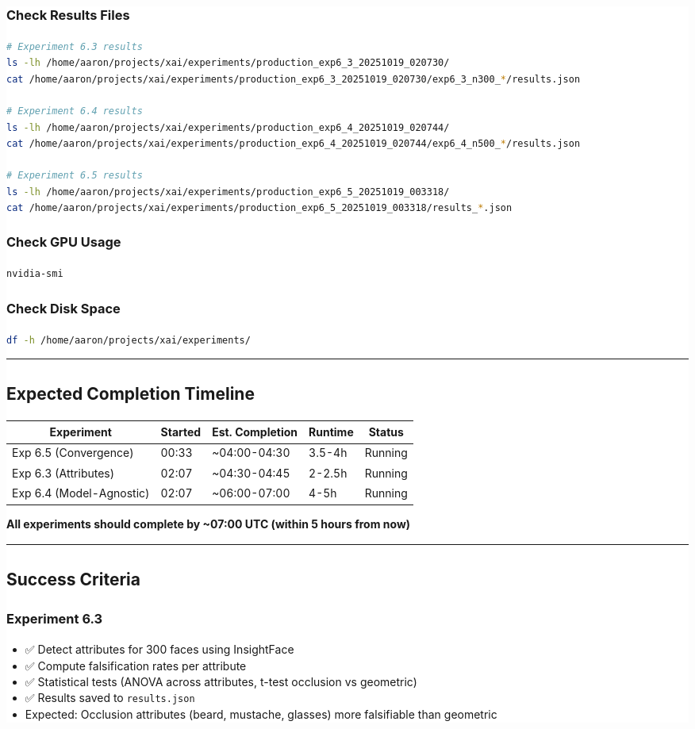 ### Check Results Files
```bash
# Experiment 6.3 results
ls -lh /home/aaron/projects/xai/experiments/production_exp6_3_20251019_020730/
cat /home/aaron/projects/xai/experiments/production_exp6_3_20251019_020730/exp6_3_n300_*/results.json

# Experiment 6.4 results
ls -lh /home/aaron/projects/xai/experiments/production_exp6_4_20251019_020744/
cat /home/aaron/projects/xai/experiments/production_exp6_4_20251019_020744/exp6_4_n500_*/results.json

# Experiment 6.5 results
ls -lh /home/aaron/projects/xai/experiments/production_exp6_5_20251019_003318/
cat /home/aaron/projects/xai/experiments/production_exp6_5_20251019_003318/results_*.json
```

### Check GPU Usage
```bash
nvidia-smi
```

### Check Disk Space
```bash
df -h /home/aaron/projects/xai/experiments/
```

---

## Expected Completion Timeline

| Experiment | Started | Est. Completion | Runtime | Status |
|------------|---------|-----------------|---------|--------|
| Exp 6.5 (Convergence) | 00:33 | ~04:00-04:30 | 3.5-4h | Running |
| Exp 6.3 (Attributes) | 02:07 | ~04:30-04:45 | 2-2.5h | Running |
| Exp 6.4 (Model-Agnostic) | 02:07 | ~06:00-07:00 | 4-5h | Running |

**All experiments should complete by ~07:00 UTC (within 5 hours from now)**

---

## Success Criteria

### Experiment 6.3
- ✅ Detect attributes for 300 faces using InsightFace
- ✅ Compute falsification rates per attribute
- ✅ Statistical tests (ANOVA across attributes, t-test occlusion vs geometric)
- ✅ Results saved to `results.json`
- Expected: Occlusion attributes (beard, mustache, glasses) more falsifiable than geometric
